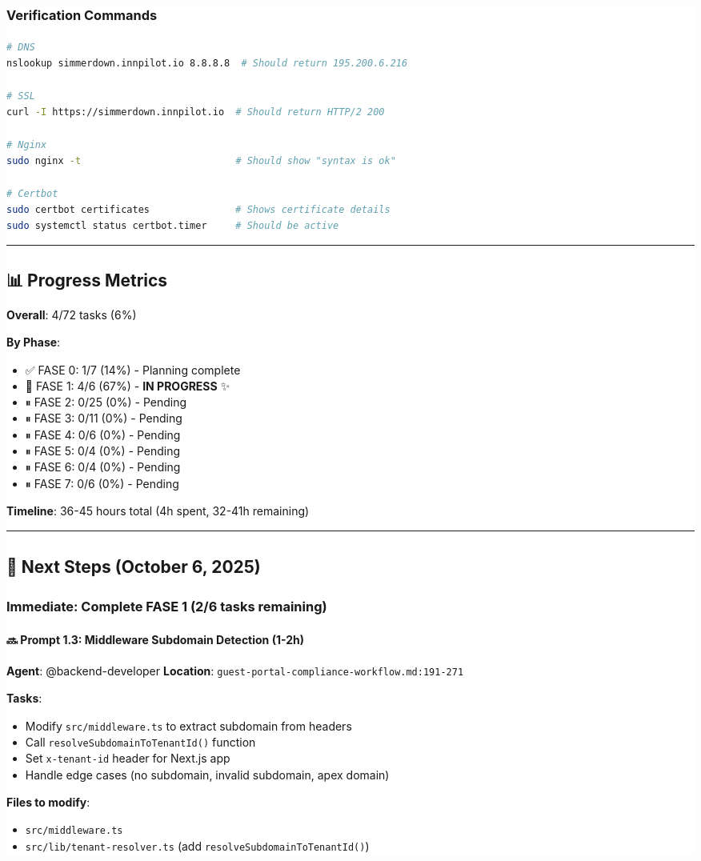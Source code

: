 ### Verification Commands
```bash
# DNS
nslookup simmerdown.innpilot.io 8.8.8.8  # Should return 195.200.6.216

# SSL
curl -I https://simmerdown.innpilot.io  # Should return HTTP/2 200

# Nginx
sudo nginx -t                           # Should show "syntax is ok"

# Certbot
sudo certbot certificates               # Shows certificate details
sudo systemctl status certbot.timer     # Should be active
```

---

## 📊 Progress Metrics

**Overall**: 4/72 tasks (6%)

**By Phase**:
- ✅ FASE 0: 1/7 (14%) - Planning complete
- 🔄 FASE 1: 4/6 (67%) - **IN PROGRESS** ✨
- ⏸ FASE 2: 0/25 (0%) - Pending
- ⏸ FASE 3: 0/11 (0%) - Pending
- ⏸ FASE 4: 0/6 (0%) - Pending
- ⏸ FASE 5: 0/4 (0%) - Pending
- ⏸ FASE 6: 0/4 (0%) - Pending
- ⏸ FASE 7: 0/6 (0%) - Pending

**Timeline**: 36-45 hours total (4h spent, 32-41h remaining)

---

## 🎯 Next Steps (October 6, 2025)

### Immediate: Complete FASE 1 (2/6 tasks remaining)

#### 🔜 Prompt 1.3: Middleware Subdomain Detection (1-2h)
**Agent**: @backend-developer
**Location**: `guest-portal-compliance-workflow.md:191-271`

**Tasks**:
- Modify `src/middleware.ts` to extract subdomain from headers
- Call `resolveSubdomainToTenantId()` function
- Set `x-tenant-id` header for Next.js app
- Handle edge cases (no subdomain, invalid subdomain, apex domain)

**Files to modify**:
- `src/middleware.ts`
- `src/lib/tenant-resolver.ts` (add `resolveSubdomainToTenantId()`)
